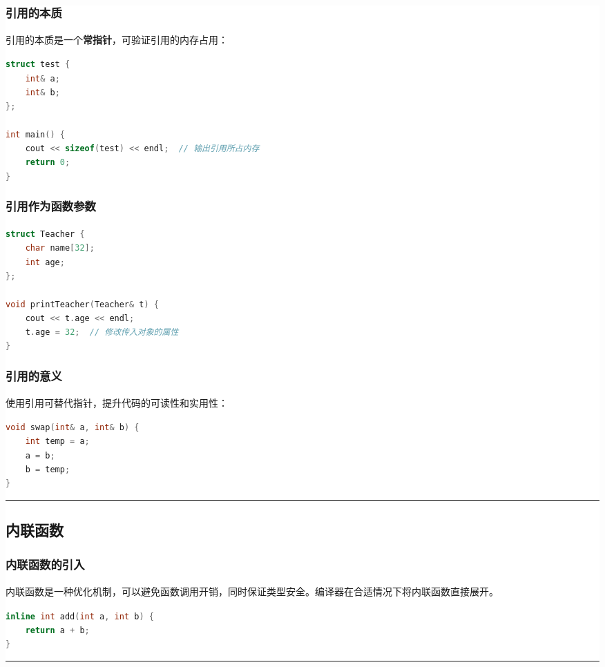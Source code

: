 ### 引用的本质

引用的本质是一个**常指针**，可验证引用的内存占用：

```cpp
struct test {
    int& a;
    int& b;
};

int main() {
    cout << sizeof(test) << endl;  // 输出引用所占内存
    return 0;
}
```

### 引用作为函数参数

```cpp
struct Teacher {
    char name[32];
    int age;
};

void printTeacher(Teacher& t) {
    cout << t.age << endl;
    t.age = 32;  // 修改传入对象的属性
}
```

### 引用的意义

使用引用可替代指针，提升代码的可读性和实用性：

```cpp
void swap(int& a, int& b) {
    int temp = a;
    a = b;
    b = temp;
}
```

---

## 内联函数

### 内联函数的引入

内联函数是一种优化机制，可以避免函数调用开销，同时保证类型安全。编译器在合适情况下将内联函数直接展开。

```cpp
inline int add(int a, int b) {
    return a + b;
}
```

---